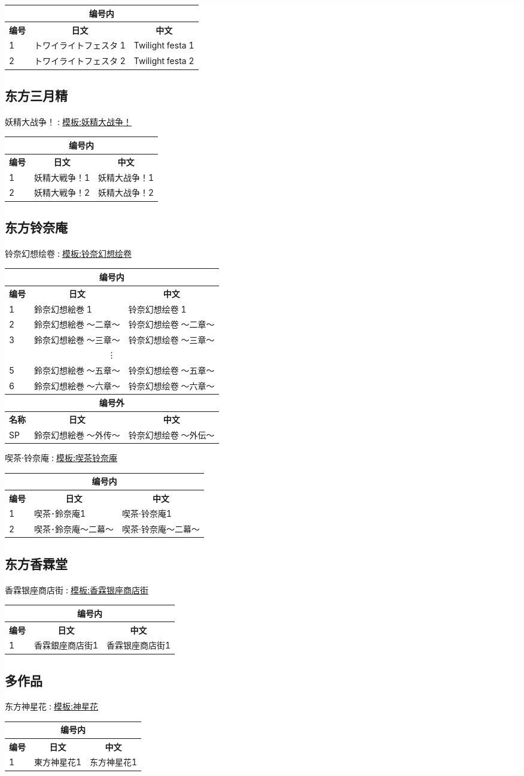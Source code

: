 
<table><tbody><tr><th colspan="3" align="center">编号内</th></tr><tr><th align="center">编号</th><th align="center">日文</th><th align="center">中文</th></tr><tr><td>1</td><td>トワイライトフェスタ 1</td><td>Twilight festa 1</td></tr><tr><td>2</td><td>トワイライトフェスタ 2</td><td>Twilight festa 2</td></tr></tbody></table>


## 东方三月精
妖精大战争！
: [模板:妖精大战争！](./模板-妖精大战争！.md)


<table><tbody><tr><th colspan="3" align="center">编号内</th></tr><tr><th align="center">编号</th><th align="center">日文</th><th align="center">中文</th></tr><tr><td>1</td><td>妖精大戦争！1</td><td>妖精大战争！1</td></tr><tr><td>2</td><td>妖精大戦争！2</td><td>妖精大战争！2</td></tr></tbody></table>


## 东方铃奈庵
铃奈幻想绘卷
: [模板:铃奈幻想绘卷](./模板-铃奈幻想绘卷.md)


<table><tbody><tr><th colspan="3" align="center">编号内</th></tr><tr><th align="center">编号</th><th align="center">日文</th><th align="center">中文</th></tr><tr><td>1</td><td>鈴奈幻想絵巻 1</td><td>铃奈幻想绘卷 1</td></tr><tr><td>2</td><td>鈴奈幻想絵巻 ～二章～</td><td>铃奈幻想绘卷 ～二章～</td></tr><tr><td>3</td><td>鈴奈幻想絵巻 ～三章～</td><td>铃奈幻想绘卷 ～三章～</td></tr><tr><td colspan="3" align="center">&#8942;</td></tr><tr><td>5</td><td>鈴奈幻想絵巻 ～五章～</td><td>铃奈幻想绘卷 ～五章～</td></tr><tr><td>6</td><td>鈴奈幻想絵巻 ～六章～</td><td>铃奈幻想绘卷 ～六章～</td></tr><tr><th colspan="3" align="center">编号外</th></tr><tr><th align="center">名称</th><th align="center">日文</th><th align="center">中文</th></tr><tr><td>SP</td><td>鈴奈幻想絵巻 ～外传～</td><td>铃奈幻想绘卷 ～外伝～</td></tr></tbody></table>


喫茶·铃奈庵
: [模板:喫茶铃奈庵](./模板-喫茶铃奈庵.md)


<table><tbody><tr><th colspan="3" align="center">编号内</th></tr><tr><th align="center">编号</th><th align="center">日文</th><th align="center">中文</th></tr><tr><td>1</td><td>喫茶･鈴奈庵1</td><td>喫茶·铃奈庵1</td></tr><tr><td>2</td><td>喫茶･鈴奈庵～二幕～</td><td>喫茶·铃奈庵～二幕～</td></tr></tbody></table>


## 东方香霖堂
香霖银座商店街
: [模板:香霖银座商店街](./模板-香霖银座商店街.md)


<table><tbody><tr><th colspan="3" align="center">编号内</th></tr><tr><th align="center">编号</th><th align="center">日文</th><th align="center">中文</th></tr><tr><td>1</td><td>香霖銀座商店街1</td><td>香霖银座商店街1</td></tr></tbody></table>


## 多作品
东方神星花
: [模板:神星花](./模板-神星花.md)


<table><tbody><tr><th colspan="3" align="center">编号内</th></tr><tr><th align="center">编号</th><th align="center">日文</th><th align="center">中文</th></tr><tr><td>1</td><td>東方神星花1</td><td>东方神星花1</td></tr></tbody></table>
